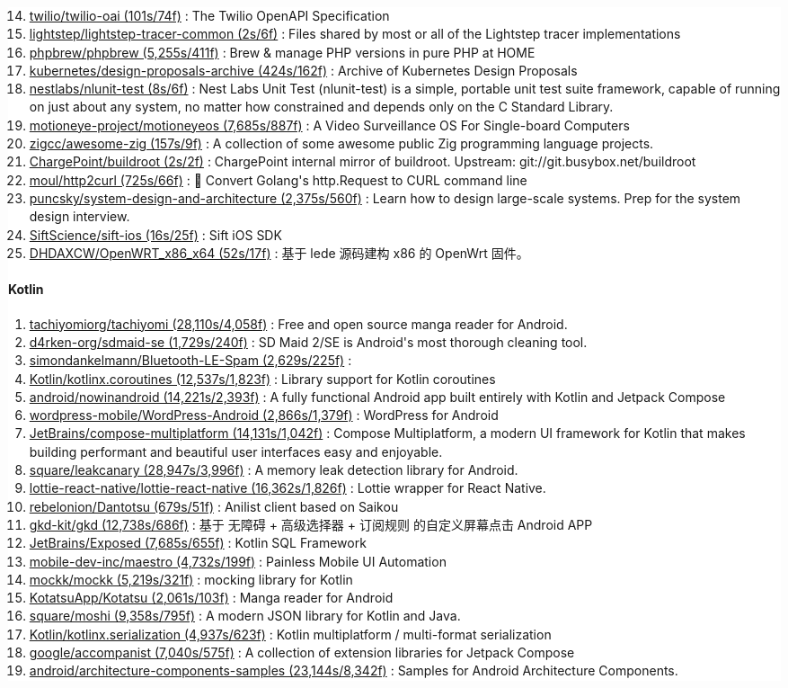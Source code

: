 14. [twilio/twilio-oai (101s/74f)](https://github.com/twilio/twilio-oai) : The Twilio OpenAPI Specification
15. [lightstep/lightstep-tracer-common (2s/6f)](https://github.com/lightstep/lightstep-tracer-common) : Files shared by most or all of the Lightstep tracer implementations
16. [phpbrew/phpbrew (5,255s/411f)](https://github.com/phpbrew/phpbrew) : Brew & manage PHP versions in pure PHP at HOME
17. [kubernetes/design-proposals-archive (424s/162f)](https://github.com/kubernetes/design-proposals-archive) : Archive of Kubernetes Design Proposals
18. [nestlabs/nlunit-test (8s/6f)](https://github.com/nestlabs/nlunit-test) : Nest Labs Unit Test (nlunit-test) is a simple, portable unit test suite framework, capable of running on just about any system, no matter how constrained and depends only on the C Standard Library.
19. [motioneye-project/motioneyeos (7,685s/887f)](https://github.com/motioneye-project/motioneyeos) : A Video Surveillance OS For Single-board Computers
20. [zigcc/awesome-zig (157s/9f)](https://github.com/zigcc/awesome-zig) : A collection of some awesome public Zig programming language projects.
21. [ChargePoint/buildroot (2s/2f)](https://github.com/ChargePoint/buildroot) : ChargePoint internal mirror of buildroot. Upstream: git://git.busybox.net/buildroot
22. [moul/http2curl (725s/66f)](https://github.com/moul/http2curl) : 📐 Convert Golang's http.Request to CURL command line
23. [puncsky/system-design-and-architecture (2,375s/560f)](https://github.com/puncsky/system-design-and-architecture) : Learn how to design large-scale systems. Prep for the system design interview.
24. [SiftScience/sift-ios (16s/25f)](https://github.com/SiftScience/sift-ios) : Sift iOS SDK
25. [DHDAXCW/OpenWRT_x86_x64 (52s/17f)](https://github.com/DHDAXCW/OpenWRT_x86_x64) : 基于 lede 源码建构 x86 的 OpenWrt 固件。

#### Kotlin
1. [tachiyomiorg/tachiyomi (28,110s/4,058f)](https://github.com/tachiyomiorg/tachiyomi) : Free and open source manga reader for Android.
2. [d4rken-org/sdmaid-se (1,729s/240f)](https://github.com/d4rken-org/sdmaid-se) : SD Maid 2/SE is Android's most thorough cleaning tool.
3. [simondankelmann/Bluetooth-LE-Spam (2,629s/225f)](https://github.com/simondankelmann/Bluetooth-LE-Spam) : 
4. [Kotlin/kotlinx.coroutines (12,537s/1,823f)](https://github.com/Kotlin/kotlinx.coroutines) : Library support for Kotlin coroutines
5. [android/nowinandroid (14,221s/2,393f)](https://github.com/android/nowinandroid) : A fully functional Android app built entirely with Kotlin and Jetpack Compose
6. [wordpress-mobile/WordPress-Android (2,866s/1,379f)](https://github.com/wordpress-mobile/WordPress-Android) : WordPress for Android
7. [JetBrains/compose-multiplatform (14,131s/1,042f)](https://github.com/JetBrains/compose-multiplatform) : Compose Multiplatform, a modern UI framework for Kotlin that makes building performant and beautiful user interfaces easy and enjoyable.
8. [square/leakcanary (28,947s/3,996f)](https://github.com/square/leakcanary) : A memory leak detection library for Android.
9. [lottie-react-native/lottie-react-native (16,362s/1,826f)](https://github.com/lottie-react-native/lottie-react-native) : Lottie wrapper for React Native.
10. [rebelonion/Dantotsu (679s/51f)](https://github.com/rebelonion/Dantotsu) : Anilist client based on Saikou
11. [gkd-kit/gkd (12,738s/686f)](https://github.com/gkd-kit/gkd) : 基于 无障碍 + 高级选择器 + 订阅规则 的自定义屏幕点击 Android APP
12. [JetBrains/Exposed (7,685s/655f)](https://github.com/JetBrains/Exposed) : Kotlin SQL Framework
13. [mobile-dev-inc/maestro (4,732s/199f)](https://github.com/mobile-dev-inc/maestro) : Painless Mobile UI Automation
14. [mockk/mockk (5,219s/321f)](https://github.com/mockk/mockk) : mocking library for Kotlin
15. [KotatsuApp/Kotatsu (2,061s/103f)](https://github.com/KotatsuApp/Kotatsu) : Manga reader for Android
16. [square/moshi (9,358s/795f)](https://github.com/square/moshi) : A modern JSON library for Kotlin and Java.
17. [Kotlin/kotlinx.serialization (4,937s/623f)](https://github.com/Kotlin/kotlinx.serialization) : Kotlin multiplatform / multi-format serialization
18. [google/accompanist (7,040s/575f)](https://github.com/google/accompanist) : A collection of extension libraries for Jetpack Compose
19. [android/architecture-components-samples (23,144s/8,342f)](https://github.com/android/architecture-components-samples) : Samples for Android Architecture Components.